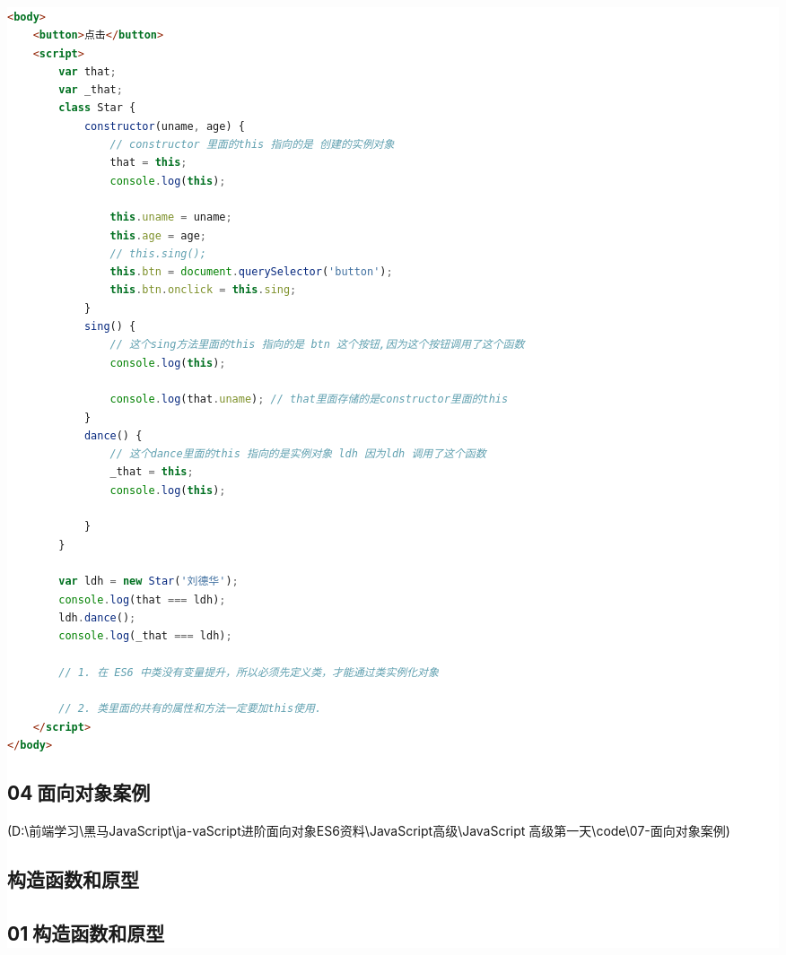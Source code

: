 ```html
<body>
    <button>点击</button>
    <script>
        var that;
        var _that;
        class Star {
            constructor(uname, age) {
                // constructor 里面的this 指向的是 创建的实例对象
                that = this;
                console.log(this);

                this.uname = uname;
                this.age = age;
                // this.sing();
                this.btn = document.querySelector('button');
                this.btn.onclick = this.sing;
            }
            sing() {
                // 这个sing方法里面的this 指向的是 btn 这个按钮,因为这个按钮调用了这个函数
                console.log(this);

                console.log(that.uname); // that里面存储的是constructor里面的this
            }
            dance() {
                // 这个dance里面的this 指向的是实例对象 ldh 因为ldh 调用了这个函数
                _that = this;
                console.log(this);

            }
        }

        var ldh = new Star('刘德华');
        console.log(that === ldh);
        ldh.dance();
        console.log(_that === ldh);

        // 1. 在 ES6 中类没有变量提升，所以必须先定义类，才能通过类实例化对象

        // 2. 类里面的共有的属性和方法一定要加this使用.
    </script>
</body>
```

## 04 面向对象案例

(D:\\前端学习\\黑马JavaScript\\ja-vaScript进阶面向对象ES6资料\\JavaScript高级\\JavaScript 高级第一天\\code\\07-面向对象案例)

## 构造函数和原型

## 01 构造函数和原型
